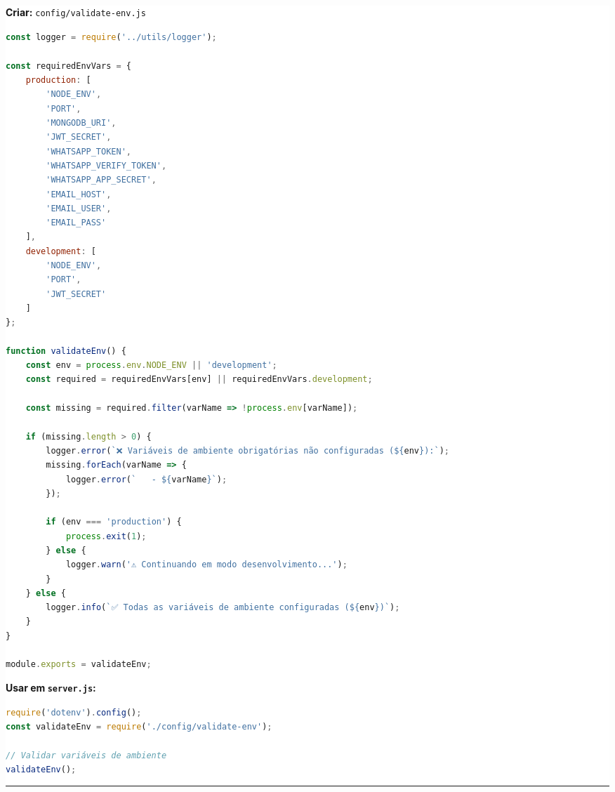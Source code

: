 **Criar:** `config/validate-env.js`

```javascript
const logger = require('../utils/logger');

const requiredEnvVars = {
    production: [
        'NODE_ENV',
        'PORT',
        'MONGODB_URI',
        'JWT_SECRET',
        'WHATSAPP_TOKEN',
        'WHATSAPP_VERIFY_TOKEN',
        'WHATSAPP_APP_SECRET',
        'EMAIL_HOST',
        'EMAIL_USER',
        'EMAIL_PASS'
    ],
    development: [
        'NODE_ENV',
        'PORT',
        'JWT_SECRET'
    ]
};

function validateEnv() {
    const env = process.env.NODE_ENV || 'development';
    const required = requiredEnvVars[env] || requiredEnvVars.development;
    
    const missing = required.filter(varName => !process.env[varName]);
    
    if (missing.length > 0) {
        logger.error(`❌ Variáveis de ambiente obrigatórias não configuradas (${env}):`);
        missing.forEach(varName => {
            logger.error(`   - ${varName}`);
        });
        
        if (env === 'production') {
            process.exit(1);
        } else {
            logger.warn('⚠️ Continuando em modo desenvolvimento...');
        }
    } else {
        logger.info(`✅ Todas as variáveis de ambiente configuradas (${env})`);
    }
}

module.exports = validateEnv;
```

**Usar em `server.js`:**

```javascript
require('dotenv').config();
const validateEnv = require('./config/validate-env');

// Validar variáveis de ambiente
validateEnv();
```

---